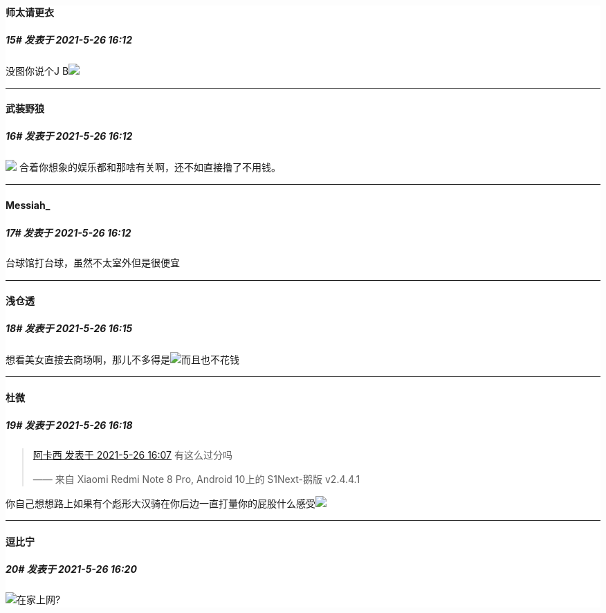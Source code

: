 ####  师太请更衣  
##### 15#       发表于 2021-5-26 16:12


没图你说个J B<img src="https://static.saraba1st.com/image/smiley/face2017/005.png" referrerpolicy="no-referrer">


*****

####  武装野狼  
##### 16#       发表于 2021-5-26 16:12


<img src="https://static.saraba1st.com/image/smiley/face2017/049.png" referrerpolicy="no-referrer"> 合着你想象的娱乐都和那啥有关啊，还不如直接撸了不用钱。


*****

####  Messiah_  
##### 17#       发表于 2021-5-26 16:12


台球馆打台球，虽然不太室外但是很便宜


*****

####  浅仓透  
##### 18#       发表于 2021-5-26 16:15


想看美女直接去商场啊，那儿不多得是<img src="https://static.saraba1st.com/image/smiley/face2017/020.png" referrerpolicy="no-referrer">而且也不花钱


*****

####  杜微  
##### 19#       发表于 2021-5-26 16:18


<blockquote><a href="httphttps://bbs.saraba1st.com/2b/forum.php?mod=redirect&amp;goto=findpost&amp;pid=51377108&amp;ptid=2006216" target="_blank">阿卡西 发表于 2021-5-26 16:07</a>
有这么过分吗

—— 来自 Xiaomi Redmi Note 8 Pro, Android 10上的 S1Next-鹅版 v2.4.4.1</blockquote>
你自己想想路上如果有个彪形大汉骑在你后边一直打量你的屁股什么感受<img src="https://static.saraba1st.com/image/smiley/face2017/067.png" referrerpolicy="no-referrer">


*****

####  逗比宁  
##### 20#       发表于 2021-5-26 16:20


<img src="https://static.saraba1st.com/image/smiley/face2017/001.png" referrerpolicy="no-referrer">在家上网?

